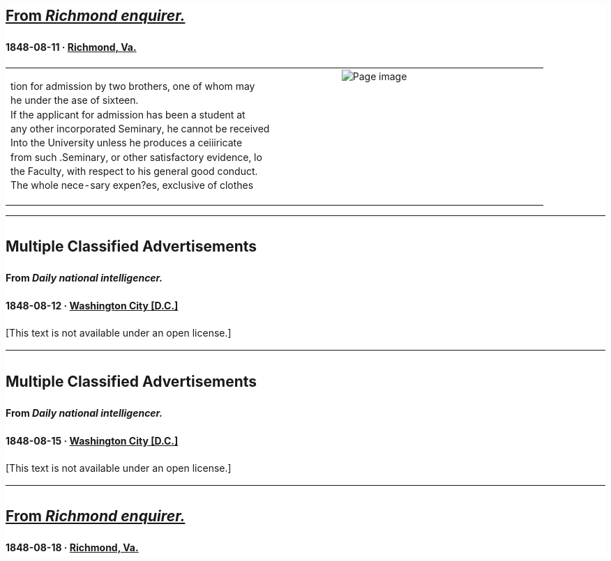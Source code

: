## [From _Richmond enquirer._](https://www.loc.gov/resource/sn84024735/1848-08-11/ed-1/?sp=3)

#### 1848-08-11 &middot; [Richmond, Va.](http://dbpedia.org/resource/Richmond%2C_Virginia)

<table style="width: 100%;"><tr><td style="width: 50%">

  
tion for admission by two brothers, one of whom may  
he under the ase of sixteen.  
If the applicant for admission has been a student at  
any other incorporated Seminary, he cannot be received  
Into the University unless he produces a ceiiiricate  
from such .Seminary, or other satisfactory evidence, lo  
the Faculty, with respect to his general good conduct.  
The whole nece-sary expen?es, exclusive of clothes
</td><td style="width: 50%; max-height: 75%; margin: auto; display: block;">
<img alt="Page image" src="https://tile.loc.gov/image-services/iiif/service:ndnp:vi:batch_vi_blass_ver01:data:sn84024735:00415664308:1848081101:0278/pct:55.33196239717979,11.917494270435446,13.23443008225617,2.9411764705882355/!600,600/0/default.jpg"/>
</td>
</tr></table>

---

## Multiple Classified Advertisements

#### From _Daily national intelligencer._

#### 1848-08-12 &middot; [Washington City [D.C.]](http://dbpedia.org/resource/Washington%2C_D.C.)

[This text is not available under an open license.]

---

## Multiple Classified Advertisements

#### From _Daily national intelligencer._

#### 1848-08-15 &middot; [Washington City [D.C.]](http://dbpedia.org/resource/Washington%2C_D.C.)

[This text is not available under an open license.]

---

## [From _Richmond enquirer._](https://www.loc.gov/resource/sn84024735/1848-08-18/ed-1/?sp=3)

#### 1848-08-18 &middot; [Richmond, Va.](http://dbpedia.org/resource/Richmond%2C_Virginia)
